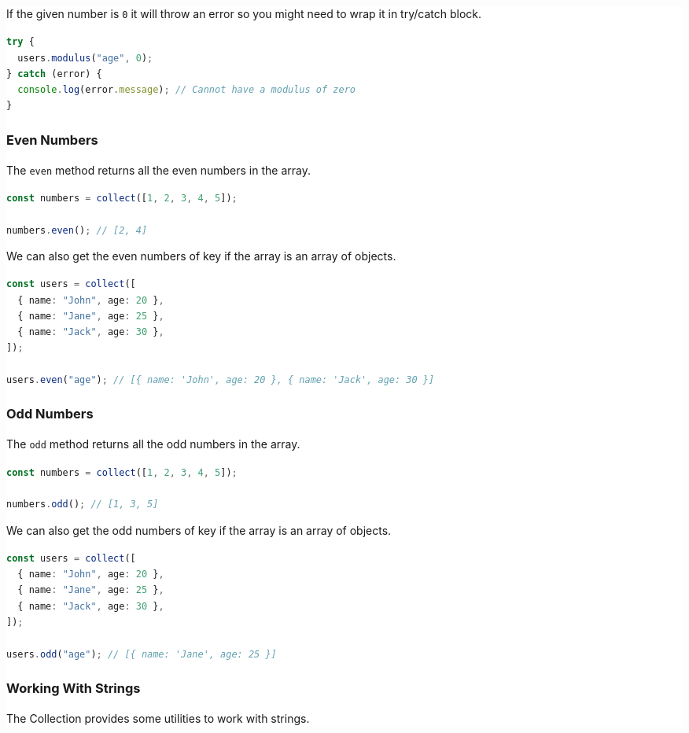 If the given number is `0` it will throw an error so you might need to wrap it in try/catch block.

```ts
try {
  users.modulus("age", 0);
} catch (error) {
  console.log(error.message); // Cannot have a modulus of zero
}
```

### Even Numbers

The `even` method returns all the even numbers in the array.

```ts
const numbers = collect([1, 2, 3, 4, 5]);

numbers.even(); // [2, 4]
```

We can also get the even numbers of key if the array is an array of objects.

```ts
const users = collect([
  { name: "John", age: 20 },
  { name: "Jane", age: 25 },
  { name: "Jack", age: 30 },
]);

users.even("age"); // [{ name: 'John', age: 20 }, { name: 'Jack', age: 30 }]
```

### Odd Numbers

The `odd` method returns all the odd numbers in the array.

```ts
const numbers = collect([1, 2, 3, 4, 5]);

numbers.odd(); // [1, 3, 5]
```

We can also get the odd numbers of key if the array is an array of objects.

```ts
const users = collect([
  { name: "John", age: 20 },
  { name: "Jane", age: 25 },
  { name: "Jack", age: 30 },
]);

users.odd("age"); // [{ name: 'Jane', age: 25 }]
```

### Working With Strings

The Collection provides some utilities to work with strings.
